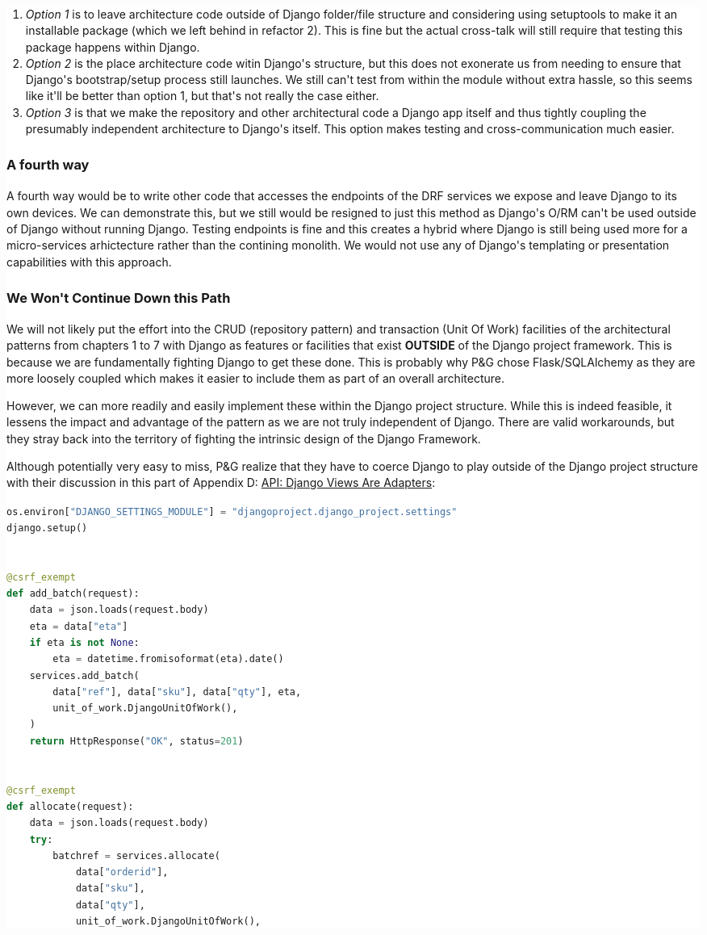 1. _Option 1_ is to leave architecture code outside of Django folder/file structure and considering using setuptools to make it an installable package (which we left behind in refactor 2). This is fine but the actual cross-talk will still require that testing this package happens within Django.
1. _Option 2_ is the place architecture code witin Django's structure, but this does not exonerate us from needing to ensure that Django's bootstrap/setup process still launches. We still can't test from within the module without extra hassle, so this seems like it'll be better than option 1, but that's not really the case either.
1. _Option 3_ is that we make the repository and other architectural code a Django app itself and thus tightly coupling the presumably independent architecture to Django's itself. This option makes testing and cross-communication much easier.

### A fourth way

A fourth way would be to write other code that accesses the endpoints of the DRF services we expose and leave Django to its own devices. We can demonstrate this, but we still would be resigned to just this method as Django's O/RM can't be used outside of Django without running Django. Testing endpoints is fine and this creates a hybrid where Django is still being used more for a micro-services arhictecture rather than the contining monolith. We would not use any of Django's templating or presentation capabilities with this approach.

### We Won't Continue Down this Path

We will not likely put the effort into the CRUD (repository pattern) and transaction (Unit Of Work) facilities of the architectural patterns from chapters 1 to 7 with Django as features or facilities that exist **OUTSIDE** of the Django project framework. This is because we are fundamentally fighting Django to get these done. This is probably why P&G chose Flask/SQLAlchemy as they are more loosely coupled which makes it easier to include them as part of an overall architecture.

However, we can more readily and easily implement these within the Django project structure. While this is indeed feasible, it lessens the impact and advantage of the pattern as we are not truly independent of Django. There are valid workarounds, but they stray back into the territory of fighting the intrinsic design of the Django Framework.

Although potentially very easy to miss, P&G realize that they have to coerce Django to play outside of the Django project structure with their discussion in this part of Appendix D: [API: Django Views Are Adapters](https://www.cosmicpython.com/book/appendix_django.html#_api_django_views_are_adapters):

```python
os.environ["DJANGO_SETTINGS_MODULE"] = "djangoproject.django_project.settings"
django.setup()


@csrf_exempt
def add_batch(request):
    data = json.loads(request.body)
    eta = data["eta"]
    if eta is not None:
        eta = datetime.fromisoformat(eta).date()
    services.add_batch(
        data["ref"], data["sku"], data["qty"], eta,
        unit_of_work.DjangoUnitOfWork(),
    )
    return HttpResponse("OK", status=201)


@csrf_exempt
def allocate(request):
    data = json.loads(request.body)
    try:
        batchref = services.allocate(
            data["orderid"],
            data["sku"],
            data["qty"],
            unit_of_work.DjangoUnitOfWork(),
```